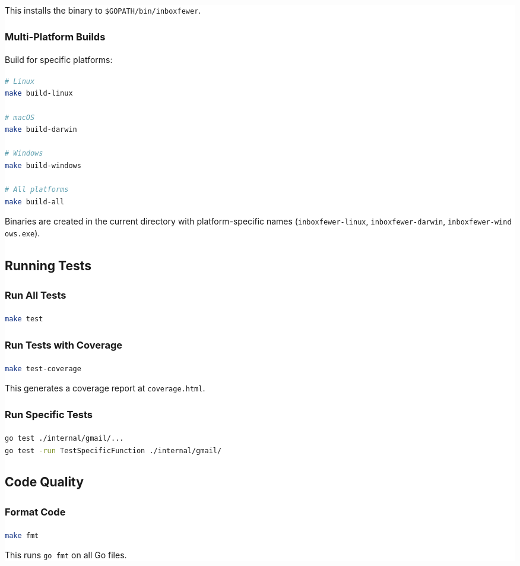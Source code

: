 This installs the binary to `$GOPATH/bin/inboxfewer`.

### Multi-Platform Builds

Build for specific platforms:

```bash
# Linux
make build-linux

# macOS
make build-darwin

# Windows
make build-windows

# All platforms
make build-all
```

Binaries are created in the current directory with platform-specific names (`inboxfewer-linux`, `inboxfewer-darwin`, `inboxfewer-windows.exe`).

## Running Tests

### Run All Tests

```bash
make test
```

### Run Tests with Coverage

```bash
make test-coverage
```

This generates a coverage report at `coverage.html`.

### Run Specific Tests

```bash
go test ./internal/gmail/...
go test -run TestSpecificFunction ./internal/gmail/
```

## Code Quality

### Format Code

```bash
make fmt
```

This runs `go fmt` on all Go files.
